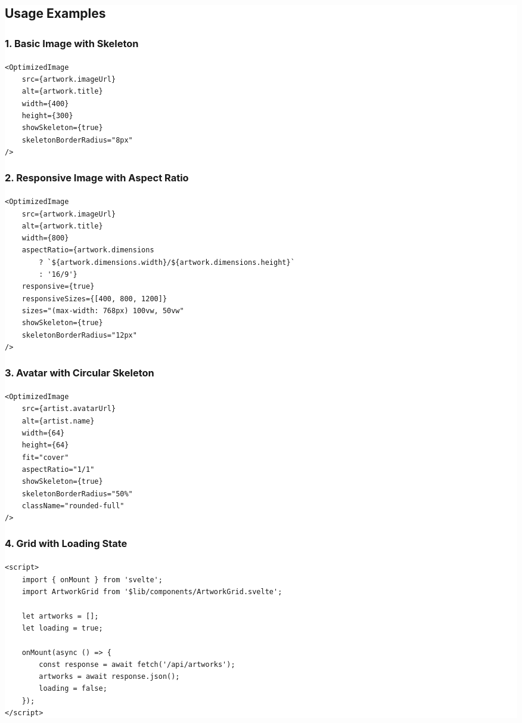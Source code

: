 ## Usage Examples

### 1. Basic Image with Skeleton

```svelte
<OptimizedImage
	src={artwork.imageUrl}
	alt={artwork.title}
	width={400}
	height={300}
	showSkeleton={true}
	skeletonBorderRadius="8px"
/>
```

### 2. Responsive Image with Aspect Ratio

```svelte
<OptimizedImage
	src={artwork.imageUrl}
	alt={artwork.title}
	width={800}
	aspectRatio={artwork.dimensions
		? `${artwork.dimensions.width}/${artwork.dimensions.height}`
		: '16/9'}
	responsive={true}
	responsiveSizes={[400, 800, 1200]}
	sizes="(max-width: 768px) 100vw, 50vw"
	showSkeleton={true}
	skeletonBorderRadius="12px"
/>
```

### 3. Avatar with Circular Skeleton

```svelte
<OptimizedImage
	src={artist.avatarUrl}
	alt={artist.name}
	width={64}
	height={64}
	fit="cover"
	aspectRatio="1/1"
	showSkeleton={true}
	skeletonBorderRadius="50%"
	className="rounded-full"
/>
```

### 4. Grid with Loading State

```svelte
<script>
	import { onMount } from 'svelte';
	import ArtworkGrid from '$lib/components/ArtworkGrid.svelte';

	let artworks = [];
	let loading = true;

	onMount(async () => {
		const response = await fetch('/api/artworks');
		artworks = await response.json();
		loading = false;
	});
</script>
```